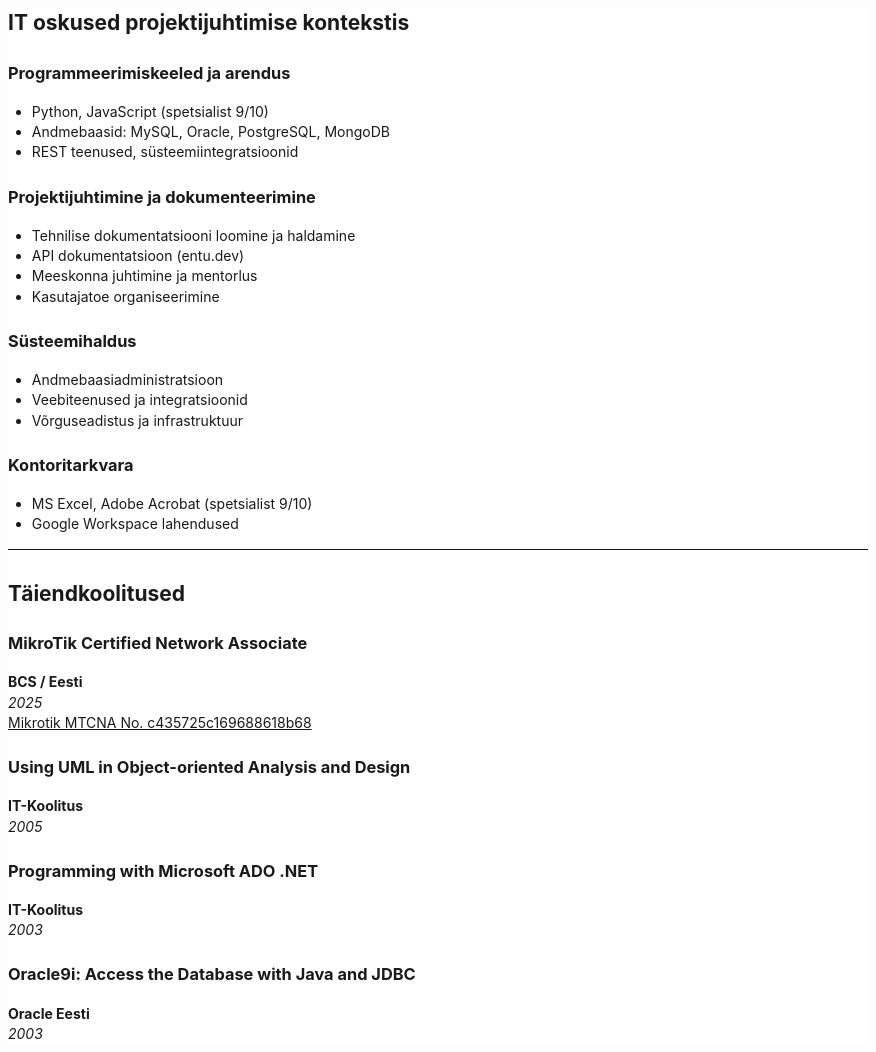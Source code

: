 
## IT oskused projektijuhtimise kontekstis

### Programmeerimiskeeled ja arendus

- Python, JavaScript (spetsialist 9/10)
- Andmebaasid: MySQL, Oracle, PostgreSQL, MongoDB
- REST teenused, süsteemiintegratsioonid

### Projektijuhtimine ja dokumenteerimine

- Tehnilise dokumentatsiooni loomine ja haldamine
- API dokumentatsioon (entu.dev)
- Meeskonna juhtimine ja mentorlus
- Kasutajatoe organiseerimine

### Süsteemihaldus

- Andmebaasiadministratsioon
- Veebiteenused ja integratsioonid
- Võrguseadistus ja infrastruktuur

### Kontoritarkvara

- MS Excel, Adobe Acrobat (spetsialist 9/10)
- Google Workspace lahendused

---

## Täiendkoolitused

### MikroTik Certified Network Associate

**BCS / Eesti**  
*2025*  
[Mikrotik MTCNA No. c435725c169688618b68](https://mikrotik.com/training/certificates/c435725c169688618b68)

### Using UML in Object-oriented Analysis and Design

**IT-Koolitus**  
*2005*

### Programming with Microsoft ADO .NET

**IT-Koolitus**  
*2003*

### Oracle9i: Access the Database with Java and JDBC

**Oracle Eesti**  
*2003*
